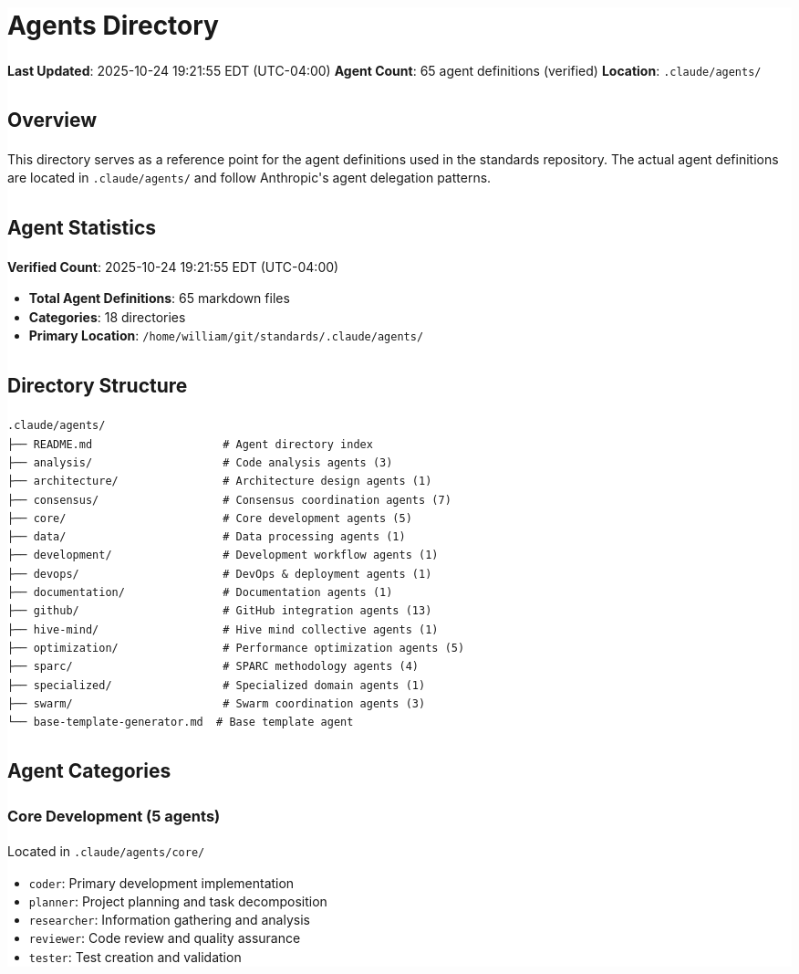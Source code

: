 # Agents Directory

**Last Updated**: 2025-10-24 19:21:55 EDT (UTC-04:00)
**Agent Count**: 65 agent definitions (verified)
**Location**: `.claude/agents/`

## Overview

This directory serves as a reference point for the agent definitions used in the standards repository. The actual agent definitions are located in `.claude/agents/` and follow Anthropic's agent delegation patterns.

## Agent Statistics

**Verified Count**: 2025-10-24 19:21:55 EDT (UTC-04:00)

- **Total Agent Definitions**: 65 markdown files
- **Categories**: 18 directories
- **Primary Location**: `/home/william/git/standards/.claude/agents/`

## Directory Structure

```
.claude/agents/
├── README.md                    # Agent directory index
├── analysis/                    # Code analysis agents (3)
├── architecture/                # Architecture design agents (1)
├── consensus/                   # Consensus coordination agents (7)
├── core/                        # Core development agents (5)
├── data/                        # Data processing agents (1)
├── development/                 # Development workflow agents (1)
├── devops/                      # DevOps & deployment agents (1)
├── documentation/               # Documentation agents (1)
├── github/                      # GitHub integration agents (13)
├── hive-mind/                   # Hive mind collective agents (1)
├── optimization/                # Performance optimization agents (5)
├── sparc/                       # SPARC methodology agents (4)
├── specialized/                 # Specialized domain agents (1)
├── swarm/                       # Swarm coordination agents (3)
└── base-template-generator.md  # Base template agent
```

## Agent Categories

### Core Development (5 agents)

Located in `.claude/agents/core/`

- `coder`: Primary development implementation
- `planner`: Project planning and task decomposition
- `researcher`: Information gathering and analysis
- `reviewer`: Code review and quality assurance
- `tester`: Test creation and validation
